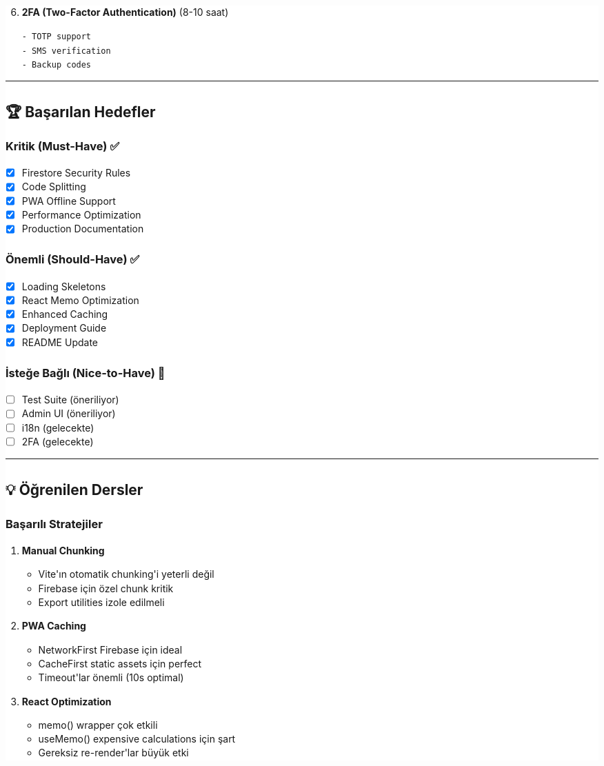 6. **2FA (Two-Factor Authentication)** (8-10 saat)
   ```
   - TOTP support
   - SMS verification
   - Backup codes
   ```

---

## 🏆 Başarılan Hedefler

### Kritik (Must-Have) ✅

- [x] Firestore Security Rules
- [x] Code Splitting
- [x] PWA Offline Support
- [x] Performance Optimization
- [x] Production Documentation

### Önemli (Should-Have) ✅

- [x] Loading Skeletons
- [x] React Memo Optimization
- [x] Enhanced Caching
- [x] Deployment Guide
- [x] README Update

### İsteğe Bağlı (Nice-to-Have) 🔶

- [ ] Test Suite (öneriliyor)
- [ ] Admin UI (öneriliyor)
- [ ] i18n (gelecekte)
- [ ] 2FA (gelecekte)

---

## 💡 Öğrenilen Dersler

### Başarılı Stratejiler

1. **Manual Chunking**
   - Vite'ın otomatik chunking'i yeterli değil
   - Firebase için özel chunk kritik
   - Export utilities izole edilmeli

2. **PWA Caching**
   - NetworkFirst Firebase için ideal
   - CacheFirst static assets için perfect
   - Timeout'lar önemli (10s optimal)

3. **React Optimization**
   - memo() wrapper çok etkili
   - useMemo() expensive calculations için şart
   - Gereksiz re-render'lar büyük etki
